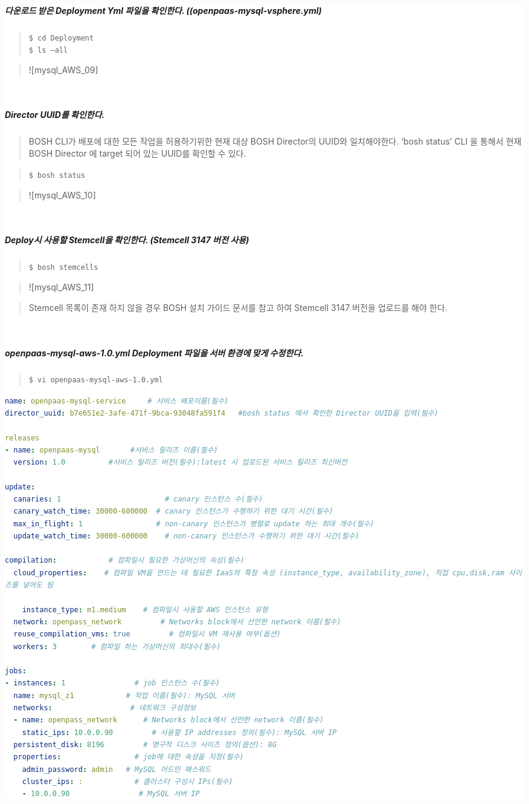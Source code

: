 ##### 다운로드 받은 Deployment Yml 파일을 확인한다. ((openpaas-mysql-vsphere.yml)

>`$ cd Deployment`  
>`$ ls –all`

>![mysql_AWS_09]

<br>

##### Director UUID를 확인한다.

>BOSH CLI가 배포에 대한 모든 작업을 허용하기위한 현재 대상 BOSH Director의 UUID와 일치해야한다. ‘bosh status’ CLI 을 통해서 현재 BOSH Director 에 target 되어 있는 UUID를 확인할 수 있다.

>`$ bosh status`

>![mysql_AWS_10]

<br>

##### Deploy시 사용할 Stemcell을 확인한다. (Stemcell 3147 버전 사용)

>`$ bosh stemcells`

>![mysql_AWS_11]

>Stemcell 목록이 존재 하지 않을 경우 BOSH 설치 가이드 문서를 참고 하여 Stemcell 3147 버전을 업로드를 해야 한다.

<br>

##### openpaas-mysql-aws-1.0.yml Deployment 파일을 서버 환경에 맞게 수정한다.

>`$ vi openpaas-mysql-aws-1.0.yml`

```yml
name: openpaas-mysql-service     # 서비스 배포이름(필수)
director_uuid: b7e651e2-3afe-471f-9bca-93048fa591f4   #bosh status 에서 확인한 Director UUID을 입력(필수)

releases
- name: openpaas-mysql       #서비스 릴리즈 이름(필수)
  version: 1.0          #서비스 릴리즈 버전(필수):latest 시 업로드된 서비스 릴리즈 최신버전

update:
  canaries: 1                        # canary 인스턴스 수(필수)
  canary_watch_time: 30000-600000  # canary 인스턴스가 수행하기 위한 대기 시간(필수)
  max_in_flight: 1                 # non-canary 인스턴스가 병렬로 update 하는 최대 개수(필수)
  update_watch_time: 30000-600000    # non-canary 인스턴스가 수행하기 위한 대기 시간(필수)

compilation:            # 컴파일시 필요한 가상머신의 속성(필수)
  cloud_properties:    # 컴파일 VM을 만드는 데 필요한 IaaS의 특정 속성 (instance_type, availability_zone), 직접 cpu,disk,ram 사이즈를 넣어도 됨

    instance_type: m1.medium    # 컴파일시 사용할 AWS 인스턴스 유형
  network: openpass_network         # Networks block에서 선언한 network 이름(필수)
  reuse_compilation_vms: true         # 컴파일시 VM 재사용 여부(옵션)
  workers: 3        # 컴파일 하는 가상머신의 최대수(필수)

jobs:
- instances: 1                # job 인스턴스 수(필수)
  name: mysql_z1            # 작업 이름(필수): MySQL 서버
  networks:                  # 네트워크 구성정보
  - name: openpass_network      # Networks block에서 선언한 network 이름(필수)
    static_ips: 10.0.0.90         # 사용할 IP addresses 정의(필수): MySQL 서버 IP
  persistent_disk: 8196         # 영구적 디스크 사이즈 정의(옵션): 8G
  properties:                 # job에 대한 속성을 지정(필수)
    admin_password: admin   # MySQL 어드민 패스워드
    cluster_ips: :            # 클러스터 구성시 IPs(필수)
    - 10.0.0.90                # MySQL 서버 IP
```